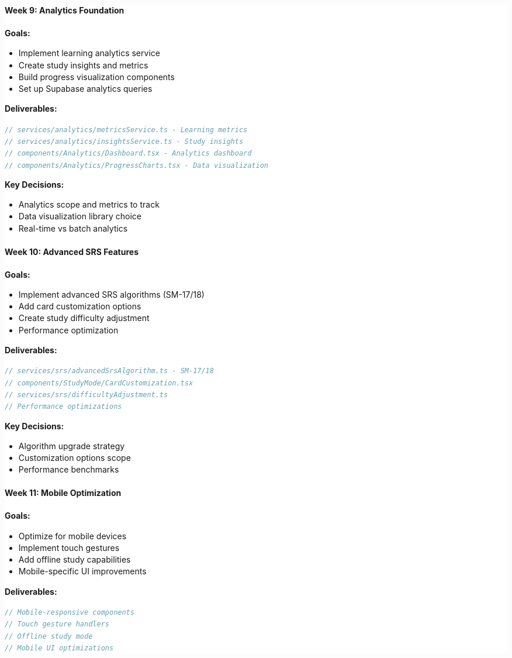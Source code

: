#### Week 9: Analytics Foundation
**Goals:**
- Implement learning analytics service
- Create study insights and metrics
- Build progress visualization components
- Set up Supabase analytics queries

**Deliverables:**
```typescript
// services/analytics/metricsService.ts - Learning metrics
// services/analytics/insightsService.ts - Study insights
// components/Analytics/Dashboard.tsx - Analytics dashboard
// components/Analytics/ProgressCharts.tsx - Data visualization
```

**Key Decisions:**
- Analytics scope and metrics to track
- Data visualization library choice
- Real-time vs batch analytics

#### Week 10: Advanced SRS Features
**Goals:**
- Implement advanced SRS algorithms (SM-17/18)
- Add card customization options
- Create study difficulty adjustment
- Performance optimization

**Deliverables:**
```typescript
// services/srs/advancedSrsAlgorithm.ts - SM-17/18
// components/StudyMode/CardCustomization.tsx
// services/srs/difficultyAdjustment.ts
// Performance optimizations
```

**Key Decisions:**
- Algorithm upgrade strategy
- Customization options scope
- Performance benchmarks

#### Week 11: Mobile Optimization
**Goals:**
- Optimize for mobile devices
- Implement touch gestures
- Add offline study capabilities
- Mobile-specific UI improvements

**Deliverables:**
```typescript
// Mobile-responsive components
// Touch gesture handlers
// Offline study mode
// Mobile UI optimizations
```
